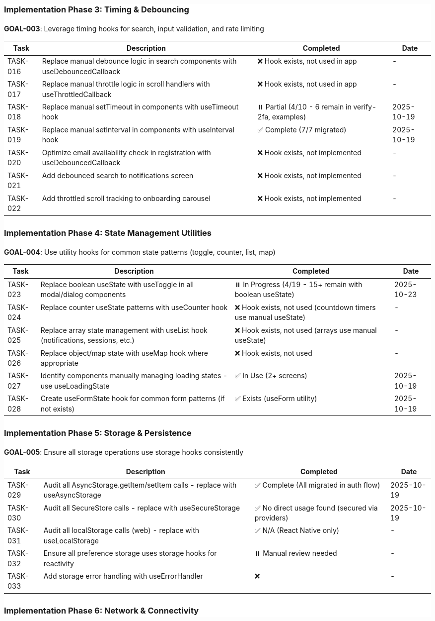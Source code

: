 ### Implementation Phase 3: Timing & Debouncing

**GOAL-003**: Leverage timing hooks for search, input validation, and rate limiting

| Task     | Description                                                                  | Completed                                            | Date       |
| -------- | ---------------------------------------------------------------------------- | ---------------------------------------------------- | ---------- |
| TASK-016 | Replace manual debounce logic in search components with useDebouncedCallback | ❌ Hook exists, not used in app                      | -          |
| TASK-017 | Replace manual throttle logic in scroll handlers with useThrottledCallback   | ❌ Hook exists, not used in app                      | -          |
| TASK-018 | Replace manual setTimeout in components with useTimeout hook                 | ⏸️ Partial (4/10 - 6 remain in verify-2fa, examples) | 2025-10-19 |
| TASK-019 | Replace manual setInterval in components with useInterval hook               | ✅ Complete (7/7 migrated)                           | 2025-10-19 |
| TASK-020 | Optimize email availability check in registration with useDebouncedCallback  | ❌ Hook exists, not implemented                      | -          |
| TASK-021 | Add debounced search to notifications screen                                 | ❌ Hook exists, not implemented                      | -          |
| TASK-022 | Add throttled scroll tracking to onboarding carousel                         | ❌ Hook exists, not implemented                      | -          |

### Implementation Phase 4: State Management Utilities

**GOAL-004**: Use utility hooks for common state patterns (toggle, counter, list, map)

| Task     | Description                                                                      | Completed                                                       | Date       |
| -------- | -------------------------------------------------------------------------------- | --------------------------------------------------------------- | ---------- |
| TASK-023 | Replace boolean useState with useToggle in all modal/dialog components           | ⏸️ In Progress (4/19 - 15+ remain with boolean useState)        | 2025-10-23 |
| TASK-024 | Replace counter useState patterns with useCounter hook                           | ❌ Hook exists, not used (countdown timers use manual useState) | -          |
| TASK-025 | Replace array state management with useList hook (notifications, sessions, etc.) | ❌ Hook exists, not used (arrays use manual useState)           | -          |
| TASK-026 | Replace object/map state with useMap hook where appropriate                      | ❌ Hook exists, not used                                        | -          |
| TASK-027 | Identify components manually managing loading states - use useLoadingState       | ✅ In Use (2+ screens)                                          | 2025-10-19 |
| TASK-028 | Create useFormState hook for common form patterns (if not exists)                | ✅ Exists (useForm utility)                                     | 2025-10-19 |

### Implementation Phase 5: Storage & Persistence

**GOAL-005**: Ensure all storage operations use storage hooks consistently

| Task     | Description                                                                 | Completed                                        | Date       |
| -------- | --------------------------------------------------------------------------- | ------------------------------------------------ | ---------- |
| TASK-029 | Audit all AsyncStorage.getItem/setItem calls - replace with useAsyncStorage | ✅ Complete (All migrated in auth flow)          | 2025-10-19 |
| TASK-030 | Audit all SecureStore calls - replace with useSecureStorage                 | ✅ No direct usage found (secured via providers) | 2025-10-19 |
| TASK-031 | Audit all localStorage calls (web) - replace with useLocalStorage           | ✅ N/A (React Native only)                       | -          |
| TASK-032 | Ensure all preference storage uses storage hooks for reactivity             | ⏸️ Manual review needed                          | -          |
| TASK-033 | Add storage error handling with useErrorHandler                             | ❌                                               | -          |

### Implementation Phase 6: Network & Connectivity

